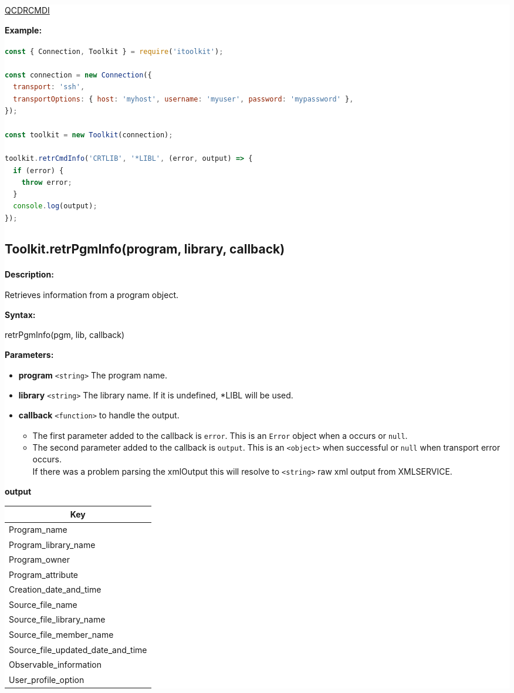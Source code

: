 [QCDRCMDI](https://www.ibm.com/support/knowledgecenter/en/ssw_ibm_i_74/apis/qcdrcmdi.htm)

**Example:**

```js
const { Connection, Toolkit } = require('itoolkit');

const connection = new Connection({
  transport: 'ssh',
  transportOptions: { host: 'myhost', username: 'myuser', password: 'mypassword' },
});

const toolkit = new Toolkit(connection);

toolkit.retrCmdInfo('CRTLIB', '*LIBL', (error, output) => {
  if (error) {
    throw error;
  }
  console.log(output);
});
```


## Toolkit.retrPgmInfo(program, library, callback)

**Description:**

Retrieves information from a program object.

**Syntax:**

retrPgmInfo(pgm, lib, callback)

**Parameters:**
- **program** `<string>` The program name.

- **library** `<string>` The library name. If it is undefined, *LIBL will be used.

- **callback** `<function>` to handle the output.
  - The first parameter added to the callback is `error`. This is an `Error` object when a occurs or `null`.
  - The second parameter added to the callback is `output`. This is an `<object>` when successful or `null` when transport error occurs.<br>If there was a problem parsing the xmlOutput this will resolve to `<string>` raw xml output from XMLSERVICE.

**output**

| Key                                          |
| -----                                        |
| Program_name                                 |
| Program_library_name                         |
| Program_owner                                |
| Program_attribute                            |
| Creation_date_and_time                       |
| Source_file_name                             |
| Source_file_library_name                     |
| Source_file_member_name                      |
| Source_file_updated_date_and_time            |
| Observable_information                       |
| User_profile_option                          |
